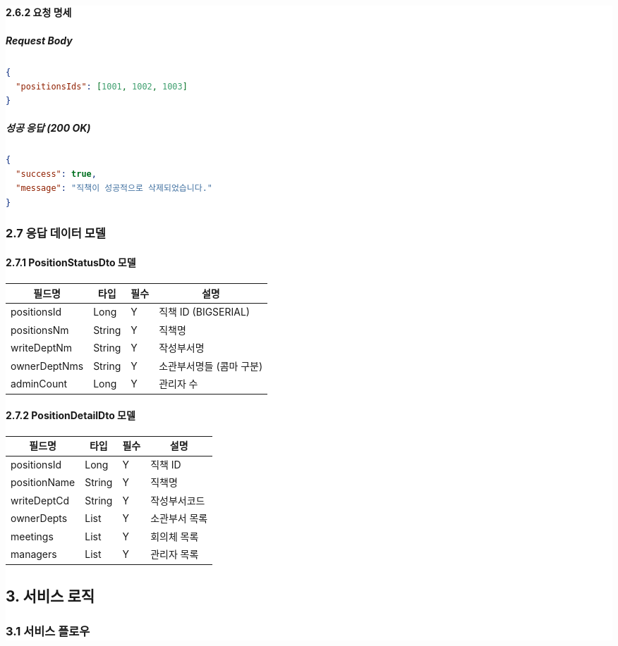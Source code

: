 #### 2.6.2 요청 명세

##### Request Body

```json
{
  "positionsIds": [1001, 1002, 1003]
}
```

##### 성공 응답 (200 OK)

```json
{
  "success": true,
  "message": "직책이 성공적으로 삭제되었습니다."
}
```

### 2.7 응답 데이터 모델

#### 2.7.1 PositionStatusDto 모델

| 필드명       | 타입   | 필수 | 설명                     |
| ------------ | ------ | ---- | ------------------------ |
| positionsId  | Long   | Y    | 직책 ID (BIGSERIAL)      |
| positionsNm  | String | Y    | 직책명                   |
| writeDeptNm  | String | Y    | 작성부서명               |
| ownerDeptNms | String | Y    | 소관부서명들 (콤마 구분) |
| adminCount   | Long   | Y    | 관리자 수                |

#### 2.7.2 PositionDetailDto 모델

| 필드명       | 타입                | 필수 | 설명          |
| ------------ | ------------------- | ---- | ------------- |
| positionsId  | Long                | Y    | 직책 ID       |
| positionName | String              | Y    | 직책명        |
| writeDeptCd  | String              | Y    | 작성부서코드  |
| ownerDepts   | List<OwnerDeptInfo> | Y    | 소관부서 목록 |
| meetings     | List<MeetingInfo>   | Y    | 회의체 목록   |
| managers     | List<ManagerInfo>   | Y    | 관리자 목록   |

## 3. 서비스 로직

### 3.1 서비스 플로우
